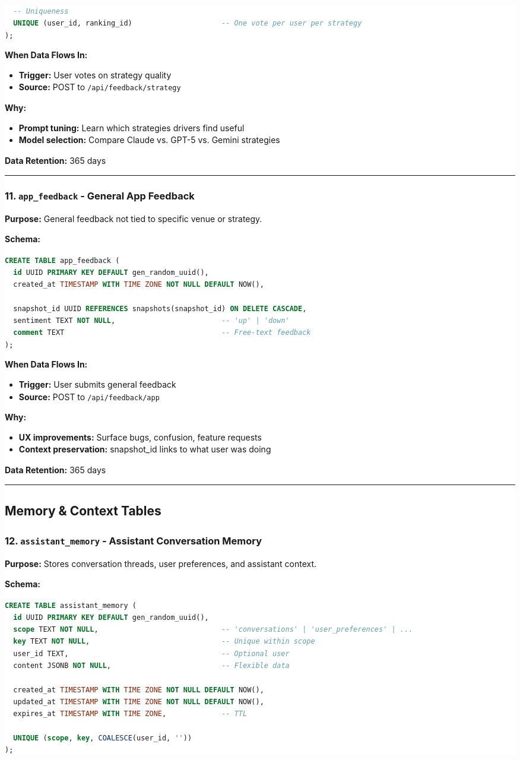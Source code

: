 ```sql
  -- Uniqueness
  UNIQUE (user_id, ranking_id)                     -- One vote per user per strategy
);
```

**When Data Flows In:**
- **Trigger:** User votes on strategy quality
- **Source:** POST to `/api/feedback/strategy`

**Why:**
- **Prompt tuning:** Learn which strategies drivers find useful
- **Model selection:** Compare Claude vs. GPT-5 vs. Gemini strategies

**Data Retention:** 365 days

---

### 11. `app_feedback` - General App Feedback

**Purpose:** General feedback not tied to specific venue or strategy.

**Schema:**
```sql
CREATE TABLE app_feedback (
  id UUID PRIMARY KEY DEFAULT gen_random_uuid(),
  created_at TIMESTAMP WITH TIME ZONE NOT NULL DEFAULT NOW(),
  
  snapshot_id UUID REFERENCES snapshots(snapshot_id) ON DELETE CASCADE,
  sentiment TEXT NOT NULL,                         -- 'up' | 'down'
  comment TEXT                                     -- Free-text feedback
);
```

**When Data Flows In:**
- **Trigger:** User submits general feedback
- **Source:** POST to `/api/feedback/app`

**Why:**
- **UX improvements:** Surface bugs, confusion, feature requests
- **Context preservation:** snapshot_id links to what user was doing

**Data Retention:** 365 days

---

## Memory & Context Tables

### 12. `assistant_memory` - Assistant Conversation Memory

**Purpose:** Stores conversation threads, user preferences, and assistant context.

**Schema:**
```sql
CREATE TABLE assistant_memory (
  id UUID PRIMARY KEY DEFAULT gen_random_uuid(),
  scope TEXT NOT NULL,                             -- 'conversations' | 'user_preferences' | ...
  key TEXT NOT NULL,                               -- Unique within scope
  user_id TEXT,                                    -- Optional user
  content JSONB NOT NULL,                          -- Flexible data
  
  created_at TIMESTAMP WITH TIME ZONE NOT NULL DEFAULT NOW(),
  updated_at TIMESTAMP WITH TIME ZONE NOT NULL DEFAULT NOW(),
  expires_at TIMESTAMP WITH TIME ZONE,             -- TTL
  
  UNIQUE (scope, key, COALESCE(user_id, ''))
);
```
